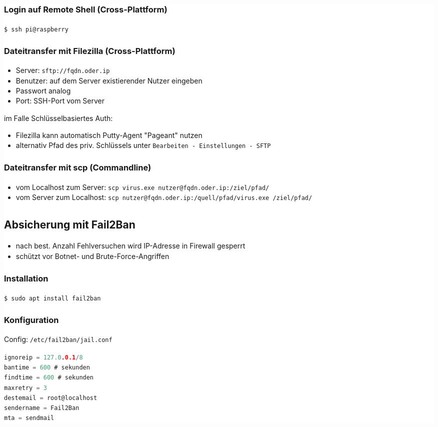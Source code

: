 ### Login auf Remote Shell (Cross-Plattform)

```shell
$ ssh pi@raspberry
```

### Dateitransfer mit Filezilla (Cross-Plattform)

- Server: ``sftp://fqdn.oder.ip``
- Benutzer: auf dem Server existierender Nutzer eingeben
- Passwort analog
- Port: SSH-Port vom Server

im Falle Schlüsselbasiertes Auth:

- Filezilla kann automatisch Putty-Agent "Pageant" nutzen
- alternativ Pfad des priv. Schlüssels unter ``Bearbeiten - Einstellungen - SFTP``

### Dateitransfer mit scp (Commandline)

- vom Localhost zum Server: ``scp virus.exe nutzer@fqdn.oder.ip:/ziel/pfad/``
- vom Server zum Localhost: ``scp nutzer@fqdn.oder.ip:/quell/pfad/virus.exe /ziel/pfad/``



## Absicherung mit Fail2Ban

- nach best. Anzahl Fehlversuchen wird IP-Adresse in Firewall gesperrt
- schützt vor Botnet- und Brute-Force-Angriffen

### Installation

```shell
$ sudo apt install fail2ban
```


### Konfiguration

Config: `/etc/fail2ban/jail.conf`

```c
ignoreip = 127.0.0.1/8
bantime = 600 # sekunden
findtime = 600 # sekunden
maxretry = 3
destemail = root@localhost
sendername = Fail2Ban
mta = sendmail
```


